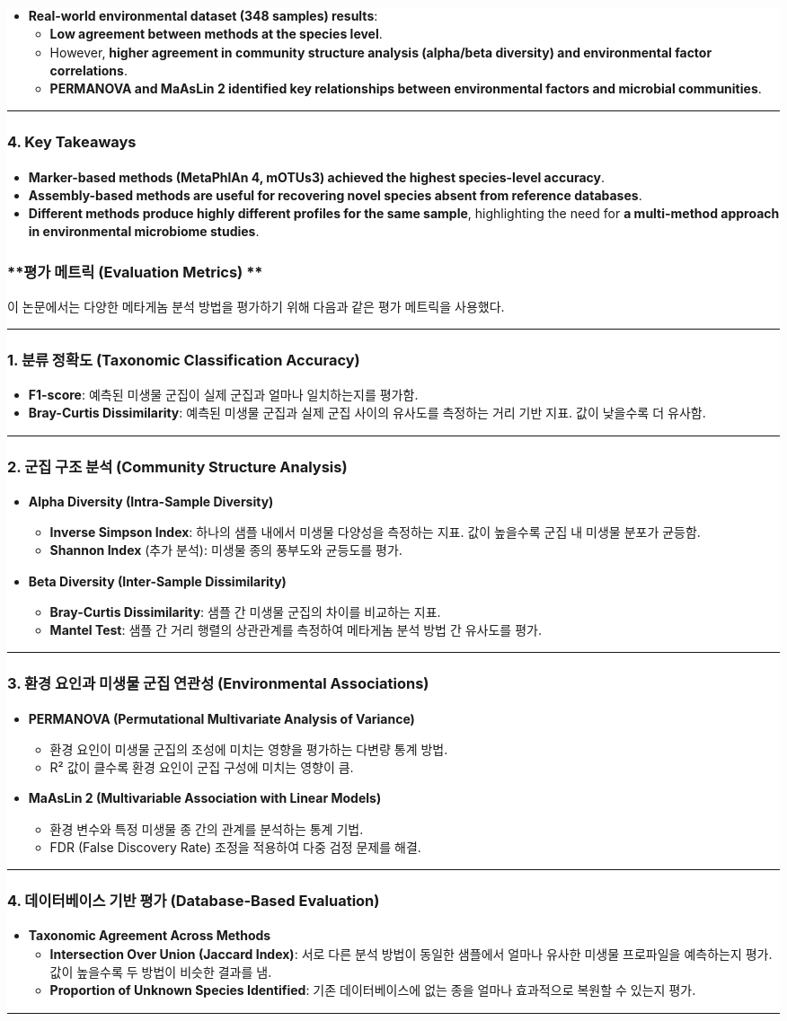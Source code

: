 - **Real-world environmental dataset (348 samples) results**:
  - **Low agreement between methods at the species level**.
  - However, **higher agreement in community structure analysis (alpha/beta diversity) and environmental factor correlations**.
  - **PERMANOVA and MaAsLin 2 identified key relationships between environmental factors and microbial communities**.

---

### **4. Key Takeaways**
- **Marker-based methods (MetaPhlAn 4, mOTUs3) achieved the highest species-level accuracy**.
- **Assembly-based methods are useful for recovering novel species absent from reference databases**.
- **Different methods produce highly different profiles for the same sample**, highlighting the need for **a multi-method approach in environmental microbiome studies**.





### **평가 메트릭 (Evaluation Metrics)   **

이 논문에서는 다양한 메타게놈 분석 방법을 평가하기 위해 다음과 같은 평가 메트릭을 사용했다.

---

### **1. 분류 정확도 (Taxonomic Classification Accuracy)**
- **F1-score**: 예측된 미생물 군집이 실제 군집과 얼마나 일치하는지를 평가함.
- **Bray-Curtis Dissimilarity**: 예측된 미생물 군집과 실제 군집 사이의 유사도를 측정하는 거리 기반 지표. 값이 낮을수록 더 유사함.

---

### **2. 군집 구조 분석 (Community Structure Analysis)**
- **Alpha Diversity (Intra-Sample Diversity)**
  - **Inverse Simpson Index**: 하나의 샘플 내에서 미생물 다양성을 측정하는 지표. 값이 높을수록 군집 내 미생물 분포가 균등함.
  - **Shannon Index** (추가 분석): 미생물 종의 풍부도와 균등도를 평가.

- **Beta Diversity (Inter-Sample Dissimilarity)**
  - **Bray-Curtis Dissimilarity**: 샘플 간 미생물 군집의 차이를 비교하는 지표.
  - **Mantel Test**: 샘플 간 거리 행렬의 상관관계를 측정하여 메타게놈 분석 방법 간 유사도를 평가.

---

### **3. 환경 요인과 미생물 군집 연관성 (Environmental Associations)**
- **PERMANOVA (Permutational Multivariate Analysis of Variance)**
  - 환경 요인이 미생물 군집의 조성에 미치는 영향을 평가하는 다변량 통계 방법.
  - R² 값이 클수록 환경 요인이 군집 구성에 미치는 영향이 큼.

- **MaAsLin 2 (Multivariable Association with Linear Models)**
  - 환경 변수와 특정 미생물 종 간의 관계를 분석하는 통계 기법.
  - FDR (False Discovery Rate) 조정을 적용하여 다중 검정 문제를 해결.

---

### **4. 데이터베이스 기반 평가 (Database-Based Evaluation)**
- **Taxonomic Agreement Across Methods**  
  - **Intersection Over Union (Jaccard Index)**: 서로 다른 분석 방법이 동일한 샘플에서 얼마나 유사한 미생물 프로파일을 예측하는지 평가. 값이 높을수록 두 방법이 비슷한 결과를 냄.
  - **Proportion of Unknown Species Identified**: 기존 데이터베이스에 없는 종을 얼마나 효과적으로 복원할 수 있는지 평가.

---